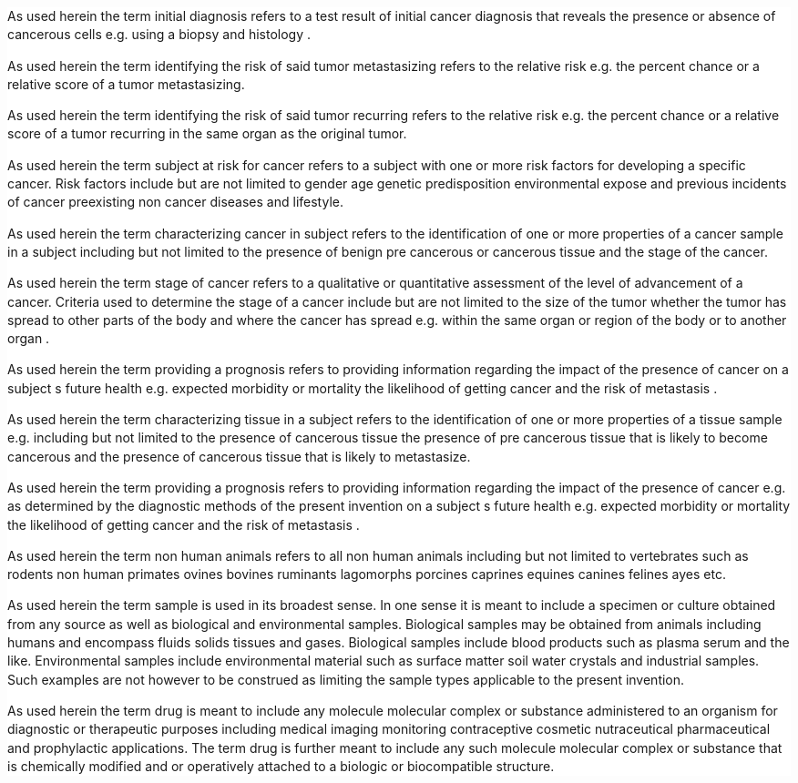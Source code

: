 As used herein the term initial diagnosis refers to a test result of initial cancer diagnosis that reveals the presence or absence of cancerous cells e.g. using a biopsy and histology .

As used herein the term identifying the risk of said tumor metastasizing refers to the relative risk e.g. the percent chance or a relative score of a tumor metastasizing.

As used herein the term identifying the risk of said tumor recurring refers to the relative risk e.g. the percent chance or a relative score of a tumor recurring in the same organ as the original tumor.

As used herein the term subject at risk for cancer refers to a subject with one or more risk factors for developing a specific cancer. Risk factors include but are not limited to gender age genetic predisposition environmental expose and previous incidents of cancer preexisting non cancer diseases and lifestyle.

As used herein the term characterizing cancer in subject refers to the identification of one or more properties of a cancer sample in a subject including but not limited to the presence of benign pre cancerous or cancerous tissue and the stage of the cancer.

As used herein the term stage of cancer refers to a qualitative or quantitative assessment of the level of advancement of a cancer. Criteria used to determine the stage of a cancer include but are not limited to the size of the tumor whether the tumor has spread to other parts of the body and where the cancer has spread e.g. within the same organ or region of the body or to another organ .

As used herein the term providing a prognosis refers to providing information regarding the impact of the presence of cancer on a subject s future health e.g. expected morbidity or mortality the likelihood of getting cancer and the risk of metastasis .

As used herein the term characterizing tissue in a subject refers to the identification of one or more properties of a tissue sample e.g. including but not limited to the presence of cancerous tissue the presence of pre cancerous tissue that is likely to become cancerous and the presence of cancerous tissue that is likely to metastasize.

As used herein the term providing a prognosis refers to providing information regarding the impact of the presence of cancer e.g. as determined by the diagnostic methods of the present invention on a subject s future health e.g. expected morbidity or mortality the likelihood of getting cancer and the risk of metastasis .

As used herein the term non human animals refers to all non human animals including but not limited to vertebrates such as rodents non human primates ovines bovines ruminants lagomorphs porcines caprines equines canines felines ayes etc.

As used herein the term sample is used in its broadest sense. In one sense it is meant to include a specimen or culture obtained from any source as well as biological and environmental samples. Biological samples may be obtained from animals including humans and encompass fluids solids tissues and gases. Biological samples include blood products such as plasma serum and the like. Environmental samples include environmental material such as surface matter soil water crystals and industrial samples. Such examples are not however to be construed as limiting the sample types applicable to the present invention.

As used herein the term drug is meant to include any molecule molecular complex or substance administered to an organism for diagnostic or therapeutic purposes including medical imaging monitoring contraceptive cosmetic nutraceutical pharmaceutical and prophylactic applications. The term drug is further meant to include any such molecule molecular complex or substance that is chemically modified and or operatively attached to a biologic or biocompatible structure.
